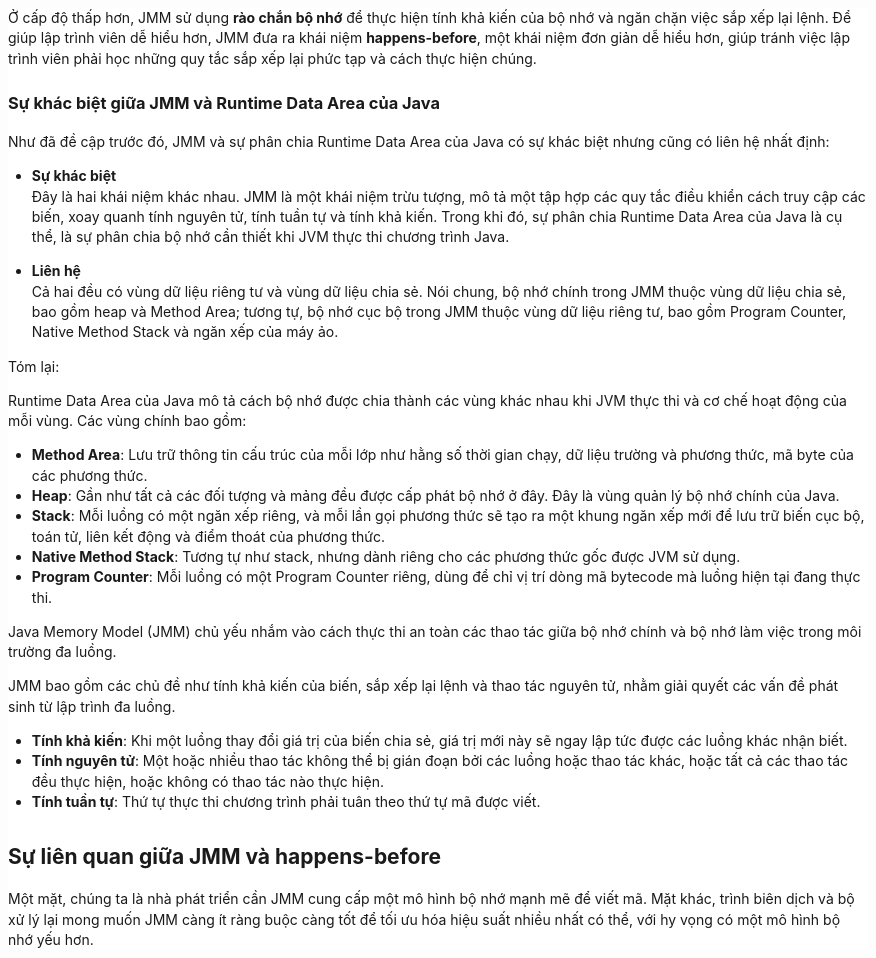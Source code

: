 Ở cấp độ thấp hơn, JMM sử dụng **rào chắn bộ nhớ** để thực hiện tính khả kiến của bộ nhớ và ngăn chặn việc sắp xếp lại lệnh. Để giúp lập trình viên dễ hiểu hơn, JMM đưa ra khái niệm **happens-before**, một khái niệm đơn giản dễ hiểu hơn, giúp tránh việc lập trình viên phải học những quy tắc sắp xếp lại phức tạp và cách thực hiện chúng.

### Sự khác biệt giữa JMM và Runtime Data Area của Java

Như đã đề cập trước đó, JMM và sự phân chia Runtime Data Area của Java có sự khác biệt nhưng cũng có liên hệ nhất định:

- **Sự khác biệt**  
  Đây là hai khái niệm khác nhau. JMM là một khái niệm trừu tượng, mô tả một tập hợp các quy tắc điều khiển cách truy cập các biến, xoay quanh tính nguyên tử, tính tuần tự và tính khả kiến. Trong khi đó, sự phân chia Runtime Data Area của Java là cụ thể, là sự phân chia bộ nhớ cần thiết khi JVM thực thi chương trình Java.

- **Liên hệ**  
  Cả hai đều có vùng dữ liệu riêng tư và vùng dữ liệu chia sẻ. Nói chung, bộ nhớ chính trong JMM thuộc vùng dữ liệu chia sẻ, bao gồm heap và Method Area; tương tự, bộ nhớ cục bộ trong JMM thuộc vùng dữ liệu riêng tư, bao gồm Program Counter, Native Method Stack và ngăn xếp của máy ảo.

Tóm lại:

Runtime Data Area của Java mô tả cách bộ nhớ được chia thành các vùng khác nhau khi JVM thực thi và cơ chế hoạt động của mỗi vùng. Các vùng chính bao gồm:

- **Method Area**: Lưu trữ thông tin cấu trúc của mỗi lớp như hằng số thời gian chạy, dữ liệu trường và phương thức, mã byte của các phương thức.
- **Heap**: Gần như tất cả các đối tượng và mảng đều được cấp phát bộ nhớ ở đây. Đây là vùng quản lý bộ nhớ chính của Java.
- **Stack**: Mỗi luồng có một ngăn xếp riêng, và mỗi lần gọi phương thức sẽ tạo ra một khung ngăn xếp mới để lưu trữ biến cục bộ, toán tử, liên kết động và điểm thoát của phương thức.
- **Native Method Stack**: Tương tự như stack, nhưng dành riêng cho các phương thức gốc được JVM sử dụng.
- **Program Counter**: Mỗi luồng có một Program Counter riêng, dùng để chỉ vị trí dòng mã bytecode mà luồng hiện tại đang thực thi.

Java Memory Model (JMM) chủ yếu nhắm vào cách thực thi an toàn các thao tác giữa bộ nhớ chính và bộ nhớ làm việc trong môi trường đa luồng.

JMM bao gồm các chủ đề như tính khả kiến của biến, sắp xếp lại lệnh và thao tác nguyên tử, nhằm giải quyết các vấn đề phát sinh từ lập trình đa luồng.

- **Tính khả kiến**: Khi một luồng thay đổi giá trị của biến chia sẻ, giá trị mới này sẽ ngay lập tức được các luồng khác nhận biết.
- **Tính nguyên tử**: Một hoặc nhiều thao tác không thể bị gián đoạn bởi các luồng hoặc thao tác khác, hoặc tất cả các thao tác đều thực hiện, hoặc không có thao tác nào thực hiện.
- **Tính tuần tự**: Thứ tự thực thi chương trình phải tuân theo thứ tự mã được viết.

## Sự liên quan giữa JMM và happens-before

Một mặt, chúng ta là nhà phát triển cần JMM cung cấp một mô hình bộ nhớ mạnh mẽ để viết mã. Mặt khác, trình biên dịch và bộ xử lý lại mong muốn JMM càng ít ràng buộc càng tốt để tối ưu hóa hiệu suất nhiều nhất có thể, với hy vọng có một mô hình bộ nhớ yếu hơn.
